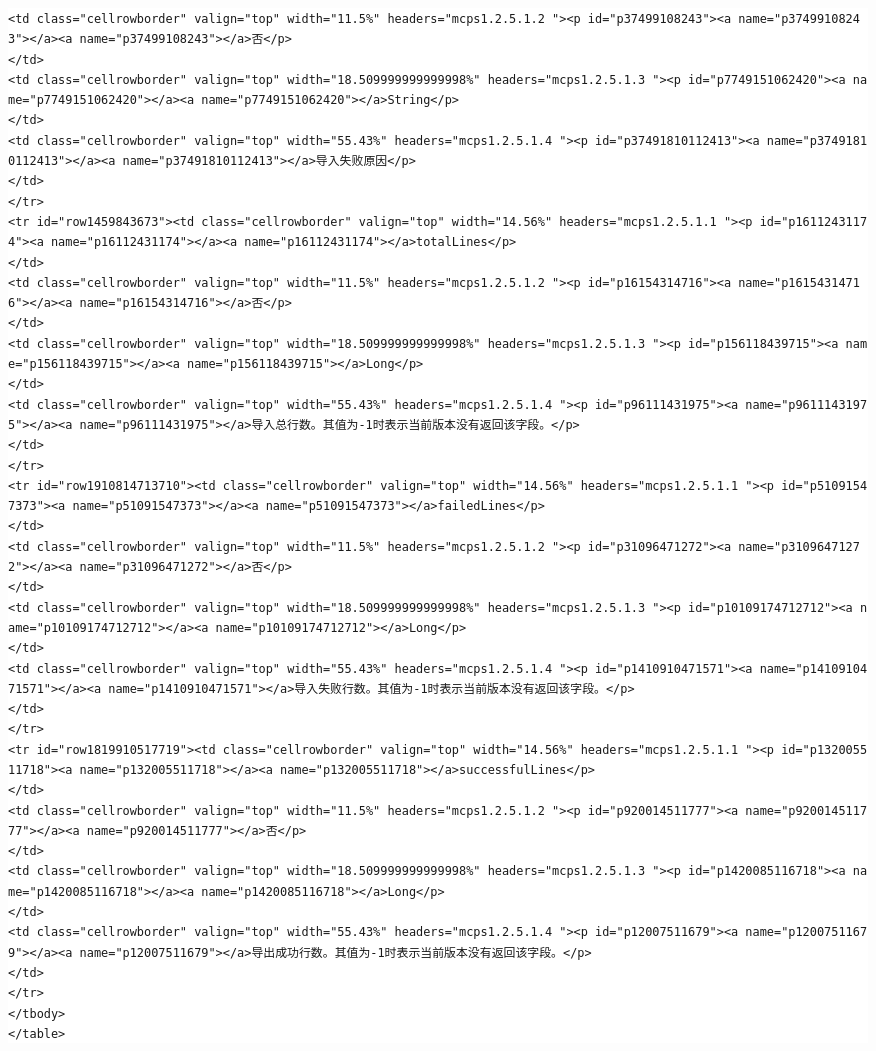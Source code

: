     <td class="cellrowborder" valign="top" width="11.5%" headers="mcps1.2.5.1.2 "><p id="p37499108243"><a name="p37499108243"></a><a name="p37499108243"></a>否</p>
    </td>
    <td class="cellrowborder" valign="top" width="18.509999999999998%" headers="mcps1.2.5.1.3 "><p id="p7749151062420"><a name="p7749151062420"></a><a name="p7749151062420"></a>String</p>
    </td>
    <td class="cellrowborder" valign="top" width="55.43%" headers="mcps1.2.5.1.4 "><p id="p37491810112413"><a name="p37491810112413"></a><a name="p37491810112413"></a>导入失败原因</p>
    </td>
    </tr>
    <tr id="row1459843673"><td class="cellrowborder" valign="top" width="14.56%" headers="mcps1.2.5.1.1 "><p id="p16112431174"><a name="p16112431174"></a><a name="p16112431174"></a>totalLines</p>
    </td>
    <td class="cellrowborder" valign="top" width="11.5%" headers="mcps1.2.5.1.2 "><p id="p16154314716"><a name="p16154314716"></a><a name="p16154314716"></a>否</p>
    </td>
    <td class="cellrowborder" valign="top" width="18.509999999999998%" headers="mcps1.2.5.1.3 "><p id="p156118439715"><a name="p156118439715"></a><a name="p156118439715"></a>Long</p>
    </td>
    <td class="cellrowborder" valign="top" width="55.43%" headers="mcps1.2.5.1.4 "><p id="p96111431975"><a name="p96111431975"></a><a name="p96111431975"></a>导入总行数。其值为-1时表示当前版本没有返回该字段。</p>
    </td>
    </tr>
    <tr id="row1910814713710"><td class="cellrowborder" valign="top" width="14.56%" headers="mcps1.2.5.1.1 "><p id="p51091547373"><a name="p51091547373"></a><a name="p51091547373"></a>failedLines</p>
    </td>
    <td class="cellrowborder" valign="top" width="11.5%" headers="mcps1.2.5.1.2 "><p id="p31096471272"><a name="p31096471272"></a><a name="p31096471272"></a>否</p>
    </td>
    <td class="cellrowborder" valign="top" width="18.509999999999998%" headers="mcps1.2.5.1.3 "><p id="p10109174712712"><a name="p10109174712712"></a><a name="p10109174712712"></a>Long</p>
    </td>
    <td class="cellrowborder" valign="top" width="55.43%" headers="mcps1.2.5.1.4 "><p id="p1410910471571"><a name="p1410910471571"></a><a name="p1410910471571"></a>导入失败行数。其值为-1时表示当前版本没有返回该字段。</p>
    </td>
    </tr>
    <tr id="row1819910517719"><td class="cellrowborder" valign="top" width="14.56%" headers="mcps1.2.5.1.1 "><p id="p132005511718"><a name="p132005511718"></a><a name="p132005511718"></a>successfulLines</p>
    </td>
    <td class="cellrowborder" valign="top" width="11.5%" headers="mcps1.2.5.1.2 "><p id="p920014511777"><a name="p920014511777"></a><a name="p920014511777"></a>否</p>
    </td>
    <td class="cellrowborder" valign="top" width="18.509999999999998%" headers="mcps1.2.5.1.3 "><p id="p1420085116718"><a name="p1420085116718"></a><a name="p1420085116718"></a>Long</p>
    </td>
    <td class="cellrowborder" valign="top" width="55.43%" headers="mcps1.2.5.1.4 "><p id="p12007511679"><a name="p12007511679"></a><a name="p12007511679"></a>导出成功行数。其值为-1时表示当前版本没有返回该字段。</p>
    </td>
    </tr>
    </tbody>
    </table>
